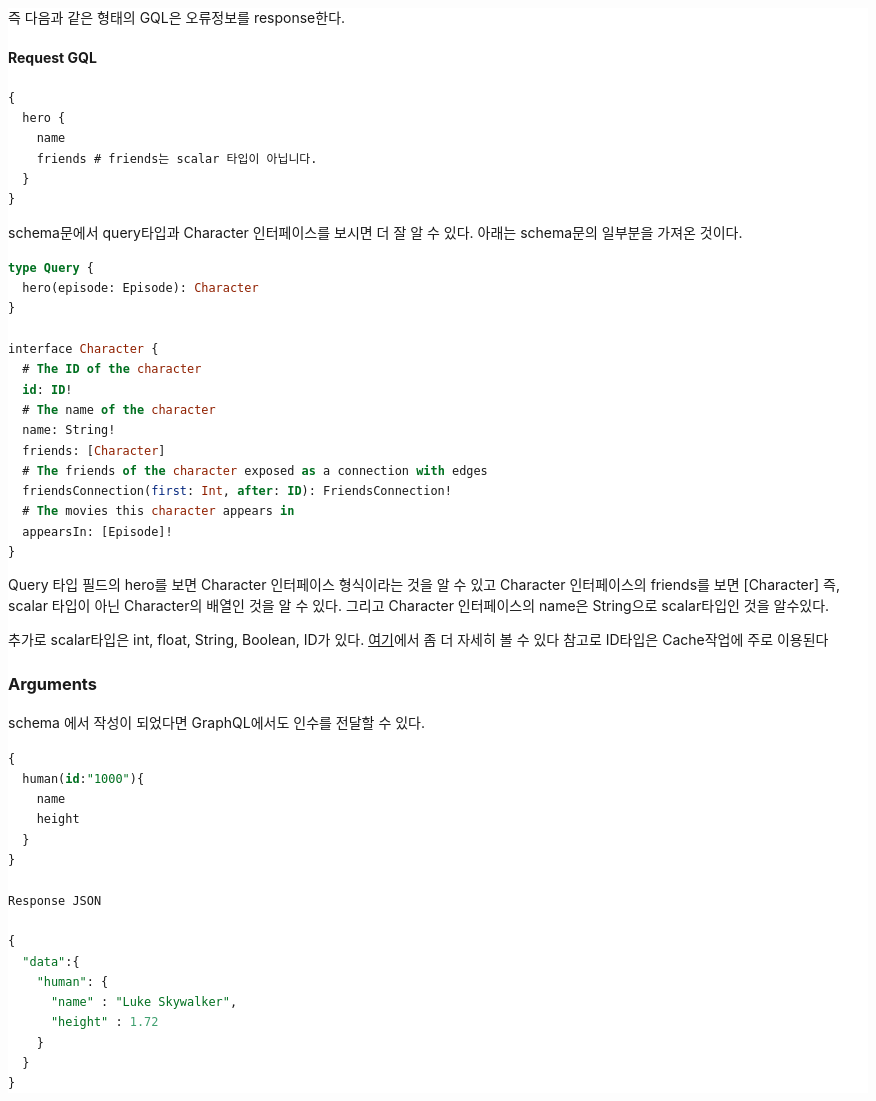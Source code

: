 즉 다음과 같은 형태의 GQL은 오류정보를 response한다.

#### Request GQL

```sql
{
  hero {
    name
    friends # friends는 scalar 타입이 아닙니다.
  }
}
```

schema문에서 query타입과 Character 인터페이스를 보시면 더 잘 알 수 있다. 아래는 schema문의 일부분을 가져온 것이다.

```sql
type Query {
  hero(episode: Episode): Character
}

interface Character {
  # The ID of the character
  id: ID!
  # The name of the character
  name: String!
  friends: [Character]
  # The friends of the character exposed as a connection with edges
  friendsConnection(first: Int, after: ID): FriendsConnection!
  # The movies this character appears in
  appearsIn: [Episode]!
}
```

Query 타입 필드의 hero를 보면 Character 인터페이스 형식이라는 것을 알 수 있고 Character 인터페이스의 friends를 보면 [Character] 즉, scalar 타입이 아닌 Character의 배열인 것을 알 수 있다. 그리고 Character 인터페이스의 name은 String으로 scalar타입인 것을 알수있다.

추가로 scalar타입은 int, float, String, Boolean, ID가 있다. [여기](https://facebook.github.io/graphql/#sec-Scalars)에서 좀 더 자세히 볼 수 있다 참고로 ID타입은 Cache작업에 주로 이용된다

### Arguments

schema 에서 작성이 되었다면 GraphQL에서도 인수를 전달할 수 있다.

```sql
{
  human(id:"1000"){
    name
    height
  }
}

Response JSON

{
  "data":{
    "human": {
      "name" : "Luke Skywalker",
      "height" : 1.72
    }
  }
}
```
